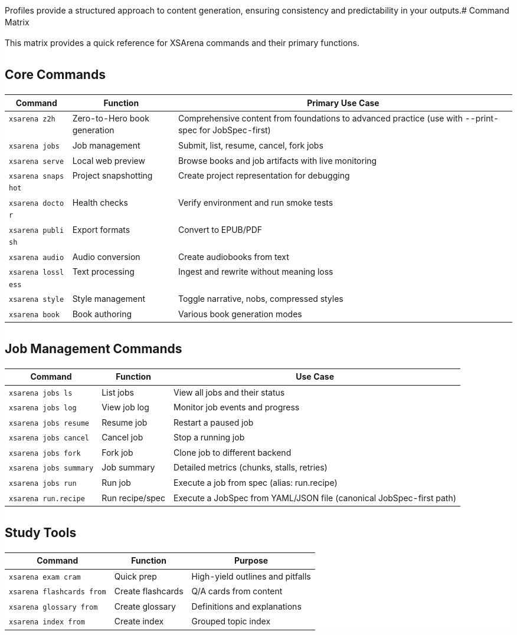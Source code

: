 Profiles provide a structured approach to content generation, ensuring consistency and predictability in your outputs.# Command Matrix

This matrix provides a quick reference for XSArena commands and their primary functions.

## Core Commands

| Command | Function | Primary Use Case |
|---------|----------|------------------|
| `xsarena z2h` | Zero-to-Hero book generation | Comprehensive content from foundations to advanced practice (use with --print-spec for JobSpec-first) |
| `xsarena jobs` | Job management | Submit, list, resume, cancel, fork jobs |
| `xsarena serve` | Local web preview | Browse books and job artifacts with live monitoring |
| `xsarena snapshot` | Project snapshotting | Create project representation for debugging |
| `xsarena doctor` | Health checks | Verify environment and run smoke tests |
| `xsarena publish` | Export formats | Convert to EPUB/PDF |
| `xsarena audio` | Audio conversion | Create audiobooks from text |
| `xsarena lossless` | Text processing | Ingest and rewrite without meaning loss |
| `xsarena style` | Style management | Toggle narrative, nobs, compressed styles |
| `xsarena book` | Book authoring | Various book generation modes |

## Job Management Commands

| Command | Function | Use Case |
|---------|----------|----------|
| `xsarena jobs ls` | List jobs | View all jobs and their status |
| `xsarena jobs log` | View job log | Monitor job events and progress |
| `xsarena jobs resume` | Resume job | Restart a paused job |
| `xsarena jobs cancel` | Cancel job | Stop a running job |
| `xsarena jobs fork` | Fork job | Clone job to different backend |
| `xsarena jobs summary` | Job summary | Detailed metrics (chunks, stalls, retries) |
| `xsarena jobs run` | Run job | Execute a job from spec (alias: run.recipe) |
| `xsarena run.recipe` | Run recipe/spec | Execute a JobSpec from YAML/JSON file (canonical JobSpec-first path) |

## Study Tools

| Command | Function | Purpose |
|---------|----------|---------|
| `xsarena exam cram` | Quick prep | High-yield outlines and pitfalls |
| `xsarena flashcards from` | Create flashcards | Q/A cards from content |
| `xsarena glossary from` | Create glossary | Definitions and explanations |
| `xsarena index from` | Create index | Grouped topic index |
